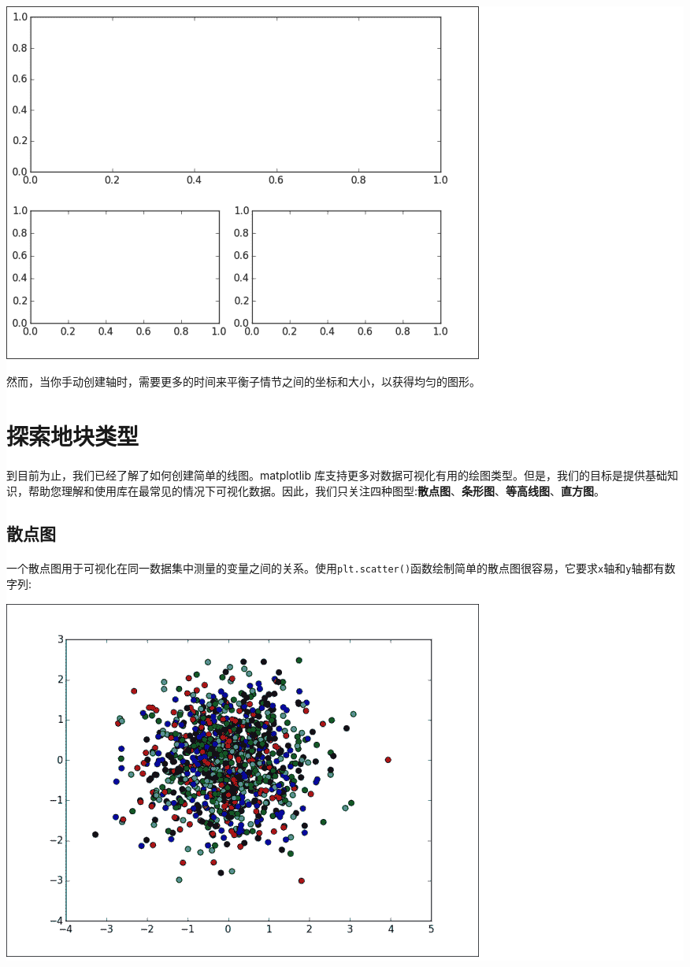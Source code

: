 ![Figures and subplots](img/4689_04_08.jpg)

然而，当你手动创建轴时，需要更多的时间来平衡子情节之间的坐标和大小，以获得均匀的图形。

# 探索地块类型

到目前为止，我们已经了解了如何创建简单的线图。matplotlib 库支持更多对数据可视化有用的绘图类型。但是，我们的目标是提供基础知识，帮助您理解和使用库在最常见的情况下可视化数据。因此，我们只关注四种图型:**散点图**、**条形图**、**等高线图**、**直方图**。

## 散点图

一个散点图用于可视化在同一数据集中测量的变量之间的关系。使用`plt.scatter()`函数绘制简单的散点图很容易，它要求`x`轴和`y`轴都有数字列:

![Scatter plots](img/4689_04_09.jpg)
